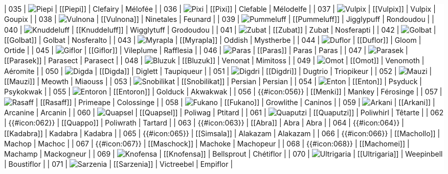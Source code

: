 | 035 | ![Piepi](../pokemonimages/Pokémon-Icon_035.png)  | [[Piepi]]        | Clefairy     | Mélofée       |
| 036 | ![Pixi](../pokemonimages/Pokémon-Icon_036.png)  | [[Pixi]]         | Clefable     | Mélodelfe     |
| 037 | ![Vulpix](../pokemonimages/Pokémon-Icon_037.png)  | [[Vulpix]]       | Vulpix       | Goupix        |
| 038 | ![Vulnona](../pokemonimages/Pokémon-Icon_038.png)  | [[Vulnona]]      | Ninetales    | Feunard       |
| 039 | ![Pummeluff](../pokemonimages/Pokémon-Icon_039.png)  | [[Pummeluff]]    | Jigglypuff   | Rondoudou     |
| 040 | ![Knuddeluff](../pokemonimages/Pokémon-Icon_040.png)  | [[Knuddeluff]]   | Wigglytuff   | Grodoudou     |
| 041 | ![Zubat](../pokemonimages/Pokémon-Icon_041.png)   | [[Zubat]]        | Zubat        | Nosferapti    |
| 042 | ![Golbat](../pokemonimages/Pokémon-Icon_042.png)   | [[Golbat]]       | Golbat       | Nosferalto    |
| 043 | ![Myrapla](../pokemonimages/Pokémon-Icon_043.png)  | [[Myrapla]]      | Oddish       | Mystherbe     |
| 044 | ![Duflor](../pokemonimages/Pokémon-Icon_044.png)  | [[Duflor]]       | Gloom        | Ortide        |
| 045 | ![Giflor](../pokemonimages/Pokémon-Icon_045.png)  | [[Giflor]]       | Vileplume    | Rafflesia     |
| 046 | ![Paras](../pokemonimages/Pokémon-Icon_046.png)  | [[Paras]]        | Paras        | Paras         |
| 047 | ![Parasek](../pokemonimages/Pokémon-Icon_047.png)  | [[Parasek]]      | Parasect     | Parasect      |
| 048 | ![Bluzuk](../pokemonimages/Pokémon-Icon_048.png)  | [[Bluzuk]]       | Venonat      | Mimitoss      |
| 049 | ![Omot](../pokemonimages/Pokémon-Icon_049.png)  | [[Omot]]         | Venomoth     | Aéromite      |
| 050 | ![Digda](../pokemonimages/Pokémon-Icon_050.png)   | [[Digda]]        | Diglett      | Taupiqueur    |
| 051 | ![Digdri](../pokemonimages/Pokémon-Icon_051.png)   | [[Digdri]]       | Dugtrio      | Triopikeur    |
| 052 | ![Mauzi](../pokemonimages/Pokémon-Icon_052.png)   | [[Mauzi]]        | Meowth       | Miaouss       |
| 053 | ![![Snobilikat](../pokemonimages/Pokémon-Icon_053.png)](../pokemonimages/Pokémon-Icon_053.png)              | [[Snobilikat]]   | Persian      | Persian       |
| 054 | ![Enton](../pokemonimages/Pokémon-Icon_054.png)   | [[Enton]]        | Psyduck      | Psykokwak     |
| 055 | ![Entoron](../pokemonimages/Pokémon-Icon_055.png)   | [[Entoron]]      | Golduck      | Akwakwak      |
| 056 | {{#icon:056}}   | [[Menki]]        | Mankey       | Férosinge     |
| 057 | ![Rasaff](../pokemonimages/Pokémon-Icon_057.png)   | [[Rasaff]]       | Primeape     | Colossinge    |
| 058 | ![Fukano](../pokemonimages/Pokémon-Icon_058.png)   | [[Fukano]]       | Growlithe    | Caninos       |
| 059 | ![Arkani](../pokemonimages/Pokémon-Icon_059.png)   | [[Arkani]]       | Arcanine     | Arcanin       |
| 060 | ![Quapsel](../pokemonimages/Pokémon-Icon_060.png)   | [[Quapsel]]      | Poliwag      | Ptitard       |
| 061 | ![Quaputzi](../pokemonimages/Pokémon-Icon_061.png)   | [[Quaputzi]]     | Poliwhirl    | Têtarte       |
| 062 | {{#icon:062}}   | [[Quappo]]       | Poliwrath    | Tartard       |
| 063 | {{#icon:063}}   | [[Abra]]         | Abra         | Abra          |
| 064 | {{#icon:064}}   | [[Kadabra]]      | Kadabra      | Kadabra       |
| 065 | {{#icon:065}}   | [[Simsala]]      | Alakazam     | Alakazam      |
| 066 | {{#icon:066}}   | [[Machollo]]     | Machop       | Machoc        |
| 067 | {{#icon:067}}   | [[Maschock]]     | Machoke      | Machopeur     |
| 068 | {{#icon:068}}   | [[Machomei]]     | Machamp      | Mackogneur    |
| 069 | ![Knofensa](../pokemonimages/Pokémon-Icon_069.png)   | [[Knofensa]]     | Bellsprout   | Chétiflor     |
| 070 | ![Ultrigaria](../pokemonimages/Pokémon-Icon_070.png)   | [[Ultrigaria]]   | Weepinbell   | Boustiflor    |
| 071 | ![Sarzenia](../pokemonimages/Pokémon-Icon_071.png)   | [[Sarzenia]]     | Victreebel   | Empiflor      |